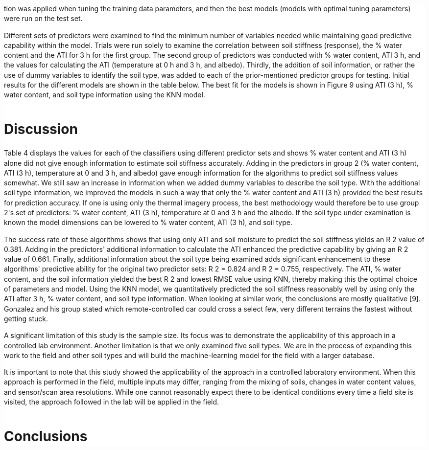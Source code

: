 tion was applied when tuning the training data parameters, and then the best models (models with optimal tuning parameters) were run on the test set.

Different sets of predictors were examined to find the minimum number of variables needed while maintaining good predictive capability within the model. Trials were run solely to examine the correlation between soil stiffness (response), the % water content and the ATI for 3 h for the first group. The second group of predictors was conducted with % water content, ATI 3 h, and the values for calculating the ATI (temperature at 0 h and 3 h, and albedo). Thirdly, the addition of soil information, or rather the use of dummy variables to identify the soil type, was added to each of the prior-mentioned predictor groups for testing. Initial results for the different models are shown in the table below. The best fit for the models is shown in Figure 9 using ATI (3 h), % water content, and soil type information using the KNN model.  

# Discussion

Table 4 displays the values for each of the classifiers using different predictor sets and shows % water content and ATI (3 h) alone did not give enough information to estimate soil stiffness accurately. Adding in the predictors in group 2 (% water content, ATI (3 h), temperature at 0 and 3 h, and albedo) gave enough information for the algorithms to predict soil stiffness values somewhat. We still saw an increase in information when we added dummy variables to describe the soil type. With the additional soil type information, we improved the models in such a way that only the % water content and ATI (3 h) provided the best results for prediction accuracy. If one is using only the thermal imagery process, the best methodology would therefore be to use group 2's set of predictors: % water content, ATI (3 h), temperature at 0 and 3 h and the albedo. If the soil type under examination is known the model dimensions can be lowered to % water content, ATI (3 h), and soil type.

The success rate of these algorithms shows that using only ATI and soil moisture to predict the soil stiffness yields an R 2 value of 0.381. Adding in the predictors' additional information to calculate the ATI enhanced the predictive capability by giving an R 2 value of 0.661. Finally, additional information about the soil type being examined adds significant enhancement to these algorithms' predictive ability for the original two predictor sets: R 2 = 0.824 and R 2 = 0.755, respectively. The ATI, % water content, and the soil information yielded the best R 2 and lowest RMSE value using KNN, thereby making this the optimal choice of parameters and model. Using the KNN model, we quantitatively predicted the soil stiffness reasonably well by using only the ATI after 3 h, % water content, and soil type information. When looking at similar work, the conclusions are mostly qualitative [9]. Gonzalez and his group stated which remote-controlled car could cross a select few, very different terrains the fastest without getting stuck.

A significant limitation of this study is the sample size. Its focus was to demonstrate the applicability of this approach in a controlled lab environment. Another limitation is that we only examined five soil types. We are in the process of expanding this work to the field and other soil types and will build the machine-learning model for the field with a larger database.

It is important to note that this study showed the applicability of the approach in a controlled laboratory environment. When this approach is performed in the field, multiple inputs may differ, ranging from the mixing of soils, changes in water content values, and sensor/scan area resolutions. While one cannot reasonably expect there to be identical conditions every time a field site is visited, the approach followed in the lab will be applied in the field.

# Conclusions
